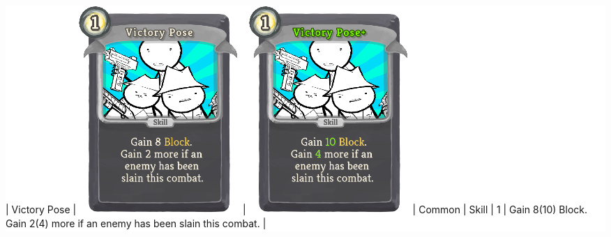 | Victory Pose | ![](small-card-images/VictoryPose.png) | ![](small-card-images/VictoryPosePlus.png) | Common | Skill | 1 | Gain 8(10) Block. Gain 2(4) more if an enemy has been slain this combat. |
